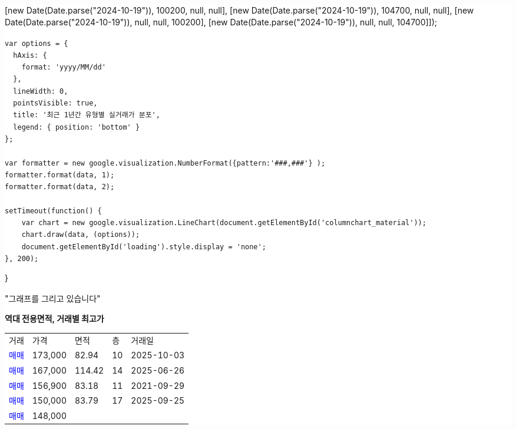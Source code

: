 [new Date(Date.parse("2024-10-19")), 100200, null, null], [new Date(Date.parse("2024-10-19")), 104700, null, null], [new Date(Date.parse("2024-10-19")), null, null, 100200], [new Date(Date.parse("2024-10-19")), null, null, 104700]]);

    var options = {
      hAxis: {
        format: 'yyyy/MM/dd'
      },    
      lineWidth: 0,
      pointsVisible: true,    
      title: '최근 1년간 유형별 실거래가 분포',
      legend: { position: 'bottom' }
    };

    var formatter = new google.visualization.NumberFormat({pattern:'###,###'} );
    formatter.format(data, 1);
    formatter.format(data, 2);
    
    setTimeout(function() {
        var chart = new google.visualization.LineChart(document.getElementById('columnchart_material'));
        chart.draw(data, (options));
        document.getElementById('loading').style.display = 'none';
    }, 200);
  }
</script>


<div id="loading" style="z-index:20; display: block; margin-left: 0px">"그래프를 그리고 있습니다"</div>
<div id="columnchart_material" style="width: 95%; margin-left: 0px; display: block"></div>

<b>역대 전용면적, 거래별 최고가</b>
<table class="sortable">
    <tr>
      <td>거래</td>
      <td>가격</td>
      <td>면적</td>
      <td>층</td>
      <td>거래일</td>
    </tr>
        <tr>
          <td><a style="color: blue">매매</a></td>
          <td>173,000</td>
          <td>82.94</td>
          <td>10</td>
          <td>2025-10-03</td>
        </tr>            <tr>
          <td><a style="color: blue">매매</a></td>
          <td>167,000</td>
          <td>114.42</td>
          <td>14</td>
          <td>2025-06-26</td>
        </tr>            <tr>
          <td><a style="color: blue">매매</a></td>
          <td>156,900</td>
          <td>83.18</td>
          <td>11</td>
          <td>2021-09-29</td>
        </tr>            <tr>
          <td><a style="color: blue">매매</a></td>
          <td>150,000</td>
          <td>83.79</td>
          <td>17</td>
          <td>2025-09-25</td>
        </tr>            <tr>
          <td><a style="color: blue">매매</a></td>
          <td>148,000</td>